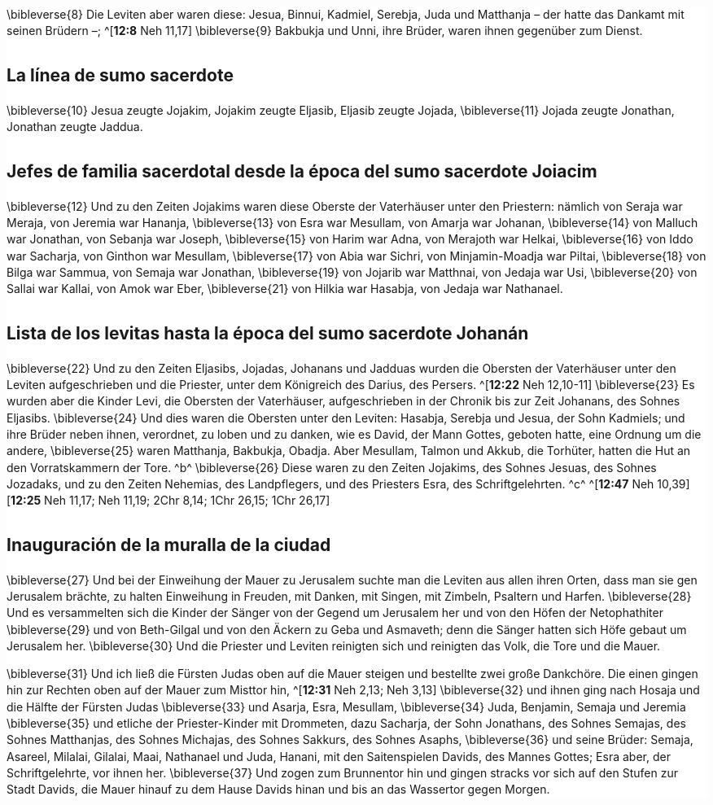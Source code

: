 
\bibleverse{8} Die Leviten aber waren diese: Jesua, Binnui, Kadmiel, Serebja, Juda und Matthanja – der hatte das Dankamt mit seinen Brüdern –; ^[**12:8** Neh 11,17] \bibleverse{9} Bakbukja und Unni, ihre Brüder, waren ihnen gegenüber zum Dienst. 


## La línea de sumo sacerdote
\bibleverse{10} Jesua zeugte Jojakim, Jojakim zeugte Eljasib, Eljasib zeugte Jojada, \bibleverse{11} Jojada zeugte Jonathan, Jonathan zeugte Jaddua. 

## Jefes de familia sacerdotal desde la época del sumo sacerdote Joiacim
\bibleverse{12} Und zu den Zeiten Jojakims waren diese Oberste der Vaterhäuser unter den Priestern: nämlich von Seraja war Meraja, von Jeremia war Hananja, \bibleverse{13} von Esra war Mesullam, von Amarja war Johanan, \bibleverse{14} von Malluch war Jonathan, von Sebanja war Joseph, \bibleverse{15} von Harim war Adna, von Merajoth war Helkai, \bibleverse{16} von Iddo war Sacharja, von Ginthon war Mesullam, \bibleverse{17} von Abia war Sichri, von Minjamin-Moadja war Piltai, \bibleverse{18} von Bilga war Sammua, von Semaja war Jonathan, \bibleverse{19} von Jojarib war Matthnai, von Jedaja war Usi, \bibleverse{20} von Sallai war Kallai, von Amok war Eber, \bibleverse{21} von Hilkia war Hasabja, von Jedaja war Nathanael. 

## Lista de los levitas hasta la época del sumo sacerdote Johanán
\bibleverse{22} Und zu den Zeiten Eljasibs, Jojadas, Johanans und Jadduas wurden die Obersten der Vaterhäuser unter den Leviten aufgeschrieben und die Priester, unter dem Königreich des Darius, des Persers. ^[**12:22** Neh 12,10-11] \bibleverse{23} Es wurden aber die Kinder Levi, die Obersten der Vaterhäuser, aufgeschrieben in der Chronik bis zur Zeit Johanans, des Sohnes Eljasibs. \bibleverse{24} Und dies waren die Obersten unter den Leviten: Hasabja, Serebja und Jesua, der Sohn Kadmiels; und ihre Brüder neben ihnen, verordnet, zu loben und zu danken, wie es David, der Mann Gottes, geboten hatte, eine Ordnung um die andere, \bibleverse{25} waren Matthanja, Bakbukja, Obadja. Aber Mesullam, Talmon und Akkub, die Torhüter, hatten die Hut an den Vorratskammern der Tore. ^b^ \bibleverse{26} Diese waren zu den Zeiten Jojakims, des Sohnes Jesuas, des Sohnes Jozadaks, und zu den Zeiten Nehemias, des Landpflegers, und des Priesters Esra, des Schriftgelehrten. ^c^ 
 ^[**12:47** Neh 10,39][**12:25** Neh 11,17; Neh 11,19; 2Chr 8,14; 1Chr 26,15; 1Chr 26,17] 

## Inauguración de la muralla de la ciudad
\bibleverse{27} Und bei der Einweihung der Mauer zu Jerusalem suchte man die Leviten aus allen ihren Orten, dass man sie gen Jerusalem brächte, zu halten Einweihung in Freuden, mit Danken, mit Singen, mit Zimbeln, Psaltern und Harfen. \bibleverse{28} Und es versammelten sich die Kinder der Sänger von der Gegend um Jerusalem her und von den Höfen der Netophathiter \bibleverse{29} und von Beth-Gilgal und von den Äckern zu Geba und Asmaveth; denn die Sänger hatten sich Höfe gebaut um Jerusalem her. \bibleverse{30} Und die Priester und Leviten reinigten sich und reinigten das Volk, die Tore und die Mauer. 

\bibleverse{31} Und ich ließ die Fürsten Judas oben auf die Mauer steigen und bestellte zwei große Dankchöre. Die einen gingen hin zur Rechten oben auf der Mauer zum Misttor hin, ^[**12:31** Neh 2,13; Neh 3,13] \bibleverse{32} und ihnen ging nach Hosaja und die Hälfte der Fürsten Judas \bibleverse{33} und Asarja, Esra, Mesullam, \bibleverse{34} Juda, Benjamin, Semaja und Jeremia \bibleverse{35} und etliche der Priester-Kinder mit Drommeten, dazu Sacharja, der Sohn Jonathans, des Sohnes Semajas, des Sohnes Matthanjas, des Sohnes Michajas, des Sohnes Sakkurs, des Sohnes Asaphs, \bibleverse{36} und seine Brüder: Semaja, Asareel, Milalai, Gilalai, Maai, Nathanael und Juda, Hanani, mit den Saitenspielen Davids, des Mannes Gottes; Esra aber, der Schriftgelehrte, vor ihnen her. \bibleverse{37} Und zogen zum Brunnentor hin und gingen stracks vor sich auf den Stufen zur Stadt Davids, die Mauer hinauf zu dem Hause Davids hinan und bis an das Wassertor gegen Morgen. 
